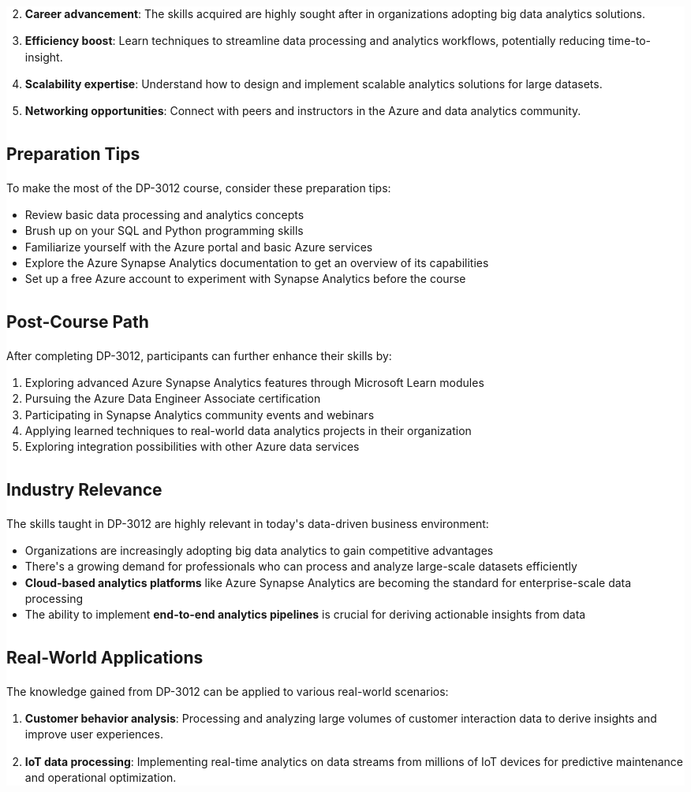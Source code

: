 2. **Career advancement**: The skills acquired are highly sought after in organizations adopting big data analytics solutions.

3. **Efficiency boost**: Learn techniques to streamline data processing and analytics workflows, potentially reducing time-to-insight.

4. **Scalability expertise**: Understand how to design and implement scalable analytics solutions for large datasets.

5. **Networking opportunities**: Connect with peers and instructors in the Azure and data analytics community.

## Preparation Tips

To make the most of the DP-3012 course, consider these preparation tips:

- Review basic data processing and analytics concepts
- Brush up on your SQL and Python programming skills
- Familiarize yourself with the Azure portal and basic Azure services
- Explore the Azure Synapse Analytics documentation to get an overview of its capabilities
- Set up a free Azure account to experiment with Synapse Analytics before the course

## Post-Course Path

After completing DP-3012, participants can further enhance their skills by:

1. Exploring advanced Azure Synapse Analytics features through Microsoft Learn modules
2. Pursuing the Azure Data Engineer Associate certification
3. Participating in Synapse Analytics community events and webinars
4. Applying learned techniques to real-world data analytics projects in their organization
5. Exploring integration possibilities with other Azure data services

## Industry Relevance

The skills taught in DP-3012 are highly relevant in today's data-driven business environment:

- Organizations are increasingly adopting big data analytics to gain competitive advantages
- There's a growing demand for professionals who can process and analyze large-scale datasets efficiently
- **Cloud-based analytics platforms** like Azure Synapse Analytics are becoming the standard for enterprise-scale data processing
- The ability to implement **end-to-end analytics pipelines** is crucial for deriving actionable insights from data

## Real-World Applications

The knowledge gained from DP-3012 can be applied to various real-world scenarios:

1. **Customer behavior analysis**: Processing and analyzing large volumes of customer interaction data to derive insights and improve user experiences.

2. **IoT data processing**: Implementing real-time analytics on data streams from millions of IoT devices for predictive maintenance and operational optimization.
